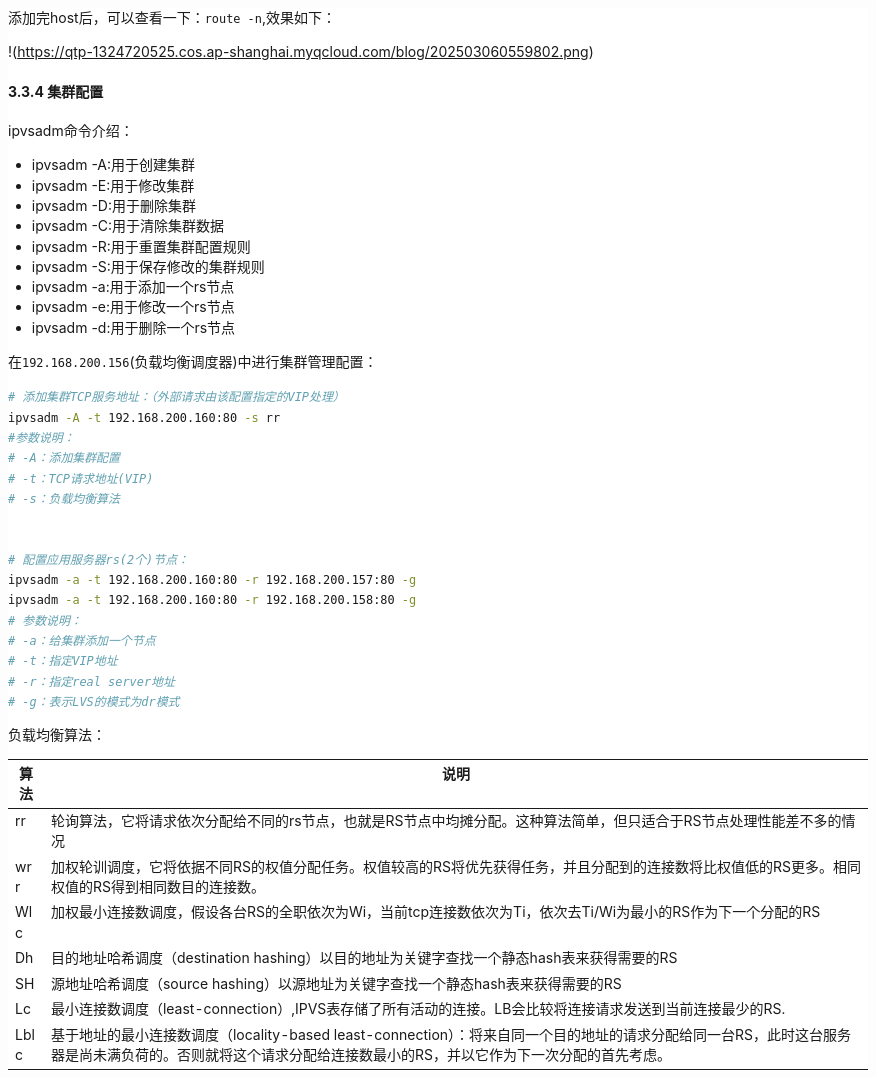 添加完host后，可以查看一下：`route -n`,效果如下：

!(https://qtp-1324720525.cos.ap-shanghai.myqcloud.com/blog/202503060559802.png)

#### 3.3.4 集群配置

ipvsadm命令介绍：

- ipvsadm -A:用于创建集群
- ipvsadm -E:用于修改集群
- ipvsadm -D:用于删除集群
- ipvsadm -C:用于清除集群数据
- ipvsadm -R:用于重置集群配置规则
- ipvsadm -S:用于保存修改的集群规则
- ipvsadm -a:用于添加一个rs节点
- ipvsadm -e:用于修改一个rs节点
- ipvsadm -d:用于删除一个rs节点

在`192.168.200.156`(负载均衡调度器)中进行集群管理配置：

```Bash
# 添加集群TCP服务地址：（外部请求由该配置指定的VIP处理）
ipvsadm -A -t 192.168.200.160:80 -s rr
#参数说明：
# -A：添加集群配置
# -t：TCP请求地址(VIP)
# -s：负载均衡算法


# 配置应用服务器rs(2个)节点：
ipvsadm -a -t 192.168.200.160:80 -r 192.168.200.157:80 -g
ipvsadm -a -t 192.168.200.160:80 -r 192.168.200.158:80 -g
# 参数说明：
# -a：给集群添加一个节点
# -t：指定VIP地址
# -r：指定real server地址
# -g：表示LVS的模式为dr模式
```

负载均衡算法：

| 算法 | 说明                                                         |
| ---- | ------------------------------------------------------------ |
| rr   | 轮询算法，它将请求依次分配给不同的rs节点，也就是RS节点中均摊分配。这种算法简单，但只适合于RS节点处理性能差不多的情况 |
| wrr  | 加权轮训调度，它将依据不同RS的权值分配任务。权值较高的RS将优先获得任务，并且分配到的连接数将比权值低的RS更多。相同权值的RS得到相同数目的连接数。 |
| Wlc  | 加权最小连接数调度，假设各台RS的全职依次为Wi，当前tcp连接数依次为Ti，依次去Ti/Wi为最小的RS作为下一个分配的RS |
| Dh   | 目的地址哈希调度（destination hashing）以目的地址为关键字查找一个静态hash表来获得需要的RS |
| SH   | 源地址哈希调度（source hashing）以源地址为关键字查找一个静态hash表来获得需要的RS |
| Lc   | 最小连接数调度（least-connection）,IPVS表存储了所有活动的连接。LB会比较将连接请求发送到当前连接最少的RS. |
| Lblc | 基于地址的最小连接数调度（locality-based least-connection）：将来自同一个目的地址的请求分配给同一台RS，此时这台服务器是尚未满负荷的。否则就将这个请求分配给连接数最小的RS，并以它作为下一次分配的首先考虑。 |
